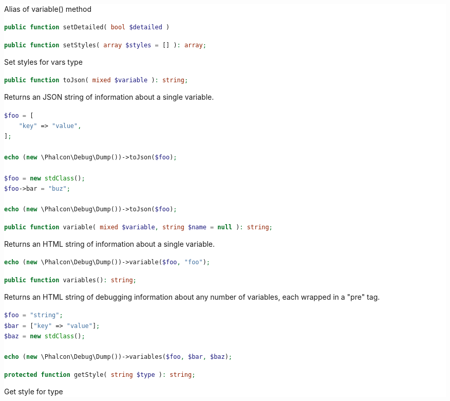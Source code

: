 Alias of variable() method

```php
public function setDetailed( bool $detailed )
```

```php
public function setStyles( array $styles = [] ): array;
```

Set styles for vars type

```php
public function toJson( mixed $variable ): string;
```

Returns an JSON string of information about a single variable.

```php
$foo = [
    "key" => "value",
];

echo (new \Phalcon\Debug\Dump())->toJson($foo);

$foo = new stdClass();
$foo->bar = "buz";

echo (new \Phalcon\Debug\Dump())->toJson($foo);
```

```php
public function variable( mixed $variable, string $name = null ): string;
```

Returns an HTML string of information about a single variable.

```php
echo (new \Phalcon\Debug\Dump())->variable($foo, "foo");
```

```php
public function variables(): string;
```

Returns an HTML string of debugging information about any number of variables, each wrapped in a "pre" tag.

```php
$foo = "string";
$bar = ["key" => "value"];
$baz = new stdClass();

echo (new \Phalcon\Debug\Dump())->variables($foo, $bar, $baz);
```

```php
protected function getStyle( string $type ): string;
```

Get style for type
